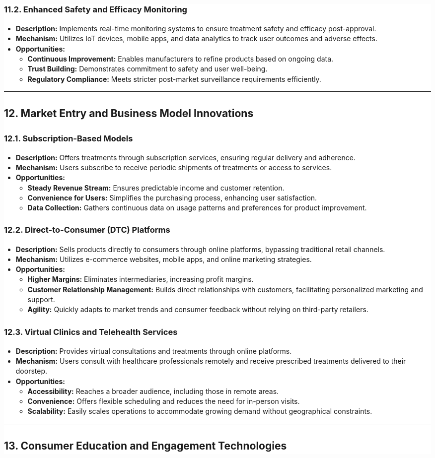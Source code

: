 ### **11.2. Enhanced Safety and Efficacy Monitoring**

- **Description:** Implements real-time monitoring systems to ensure treatment safety and efficacy post-approval.
- **Mechanism:** Utilizes IoT devices, mobile apps, and data analytics to track user outcomes and adverse effects.
- **Opportunities:**
  - **Continuous Improvement:** Enables manufacturers to refine products based on ongoing data.
  - **Trust Building:** Demonstrates commitment to safety and user well-being.
  - **Regulatory Compliance:** Meets stricter post-market surveillance requirements efficiently.

---

## **12. Market Entry and Business Model Innovations**

### **12.1. Subscription-Based Models**

- **Description:** Offers treatments through subscription services, ensuring regular delivery and adherence.
- **Mechanism:** Users subscribe to receive periodic shipments of treatments or access to services.
- **Opportunities:**
  - **Steady Revenue Stream:** Ensures predictable income and customer retention.
  - **Convenience for Users:** Simplifies the purchasing process, enhancing user satisfaction.
  - **Data Collection:** Gathers continuous data on usage patterns and preferences for product improvement.

### **12.2. Direct-to-Consumer (DTC) Platforms**

- **Description:** Sells products directly to consumers through online platforms, bypassing traditional retail channels.
- **Mechanism:** Utilizes e-commerce websites, mobile apps, and online marketing strategies.
- **Opportunities:**
  - **Higher Margins:** Eliminates intermediaries, increasing profit margins.
  - **Customer Relationship Management:** Builds direct relationships with customers, facilitating personalized marketing and support.
  - **Agility:** Quickly adapts to market trends and consumer feedback without relying on third-party retailers.

### **12.3. Virtual Clinics and Telehealth Services**

- **Description:** Provides virtual consultations and treatments through online platforms.
- **Mechanism:** Users consult with healthcare professionals remotely and receive prescribed treatments delivered to their doorstep.
- **Opportunities:**
  - **Accessibility:** Reaches a broader audience, including those in remote areas.
  - **Convenience:** Offers flexible scheduling and reduces the need for in-person visits.
  - **Scalability:** Easily scales operations to accommodate growing demand without geographical constraints.

---

## **13. Consumer Education and Engagement Technologies**
